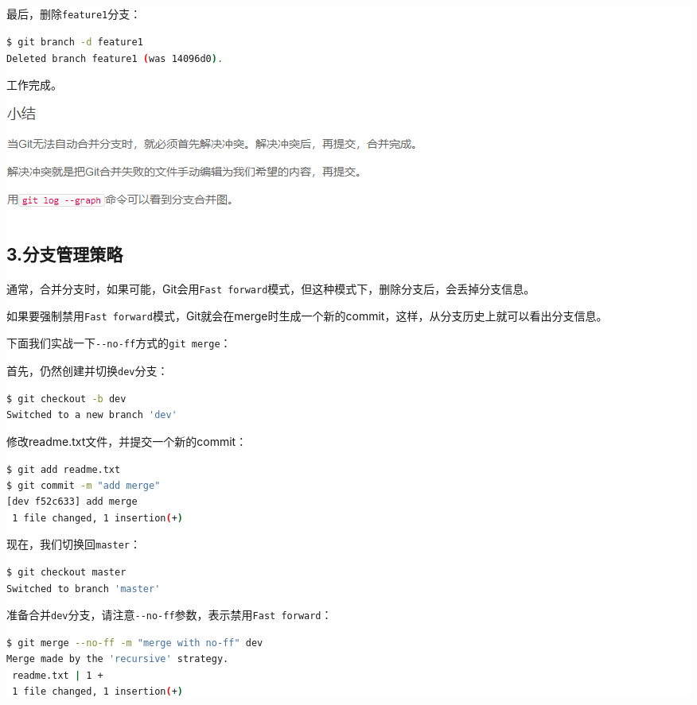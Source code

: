 最后，删除`feature1`分支：

```bash
$ git branch -d feature1
Deleted branch feature1 (was 14096d0).
```

工作完成。

![1564194097486](pic/1564194097486.png)

## 3.分支管理策略

通常，合并分支时，如果可能，Git会用`Fast forward`模式，但这种模式下，删除分支后，会丢掉分支信息。

如果要强制禁用`Fast forward`模式，Git就会在merge时生成一个新的commit，这样，从分支历史上就可以看出分支信息。

下面我们实战一下`--no-ff`方式的`git merge`：

首先，仍然创建并切换`dev`分支：

```bash
$ git checkout -b dev
Switched to a new branch 'dev'
```

修改readme.txt文件，并提交一个新的commit：

```bash
$ git add readme.txt 
$ git commit -m "add merge"
[dev f52c633] add merge
 1 file changed, 1 insertion(+)
```

现在，我们切换回`master`：

```bash
$ git checkout master
Switched to branch 'master'
```

准备合并`dev`分支，请注意`--no-ff`参数，表示禁用`Fast forward`：

```bash
$ git merge --no-ff -m "merge with no-ff" dev
Merge made by the 'recursive' strategy.
 readme.txt | 1 +
 1 file changed, 1 insertion(+)
```
